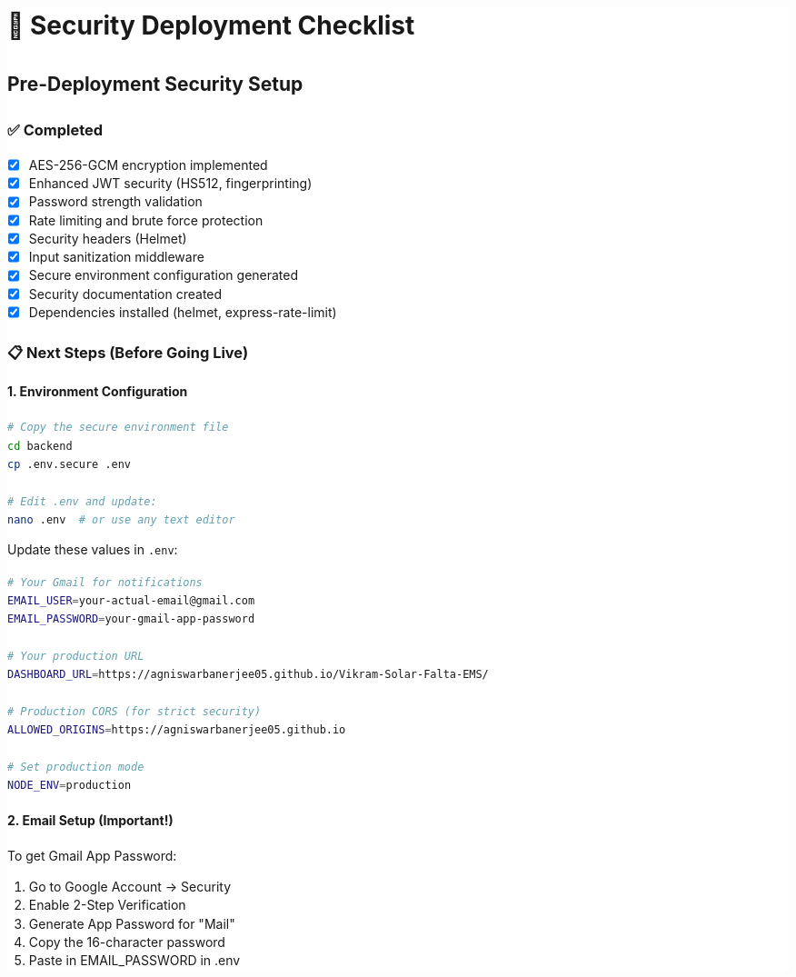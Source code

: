 # 🔐 Security Deployment Checklist

## Pre-Deployment Security Setup

### ✅ Completed
- [x] AES-256-GCM encryption implemented
- [x] Enhanced JWT security (HS512, fingerprinting)
- [x] Password strength validation
- [x] Rate limiting and brute force protection
- [x] Security headers (Helmet)
- [x] Input sanitization middleware
- [x] Secure environment configuration generated
- [x] Security documentation created
- [x] Dependencies installed (helmet, express-rate-limit)

### 📋 Next Steps (Before Going Live)

#### 1. Environment Configuration
```bash
# Copy the secure environment file
cd backend
cp .env.secure .env

# Edit .env and update:
nano .env  # or use any text editor
```

Update these values in `.env`:
```bash
# Your Gmail for notifications
EMAIL_USER=your-actual-email@gmail.com
EMAIL_PASSWORD=your-gmail-app-password

# Your production URL
DASHBOARD_URL=https://agniswarbanerjee05.github.io/Vikram-Solar-Falta-EMS/

# Production CORS (for strict security)
ALLOWED_ORIGINS=https://agniswarbanerjee05.github.io

# Set production mode
NODE_ENV=production
```

#### 2. Email Setup (Important!)
To get Gmail App Password:
1. Go to Google Account → Security
2. Enable 2-Step Verification
3. Generate App Password for "Mail"
4. Copy the 16-character password
5. Paste in EMAIL_PASSWORD in .env
